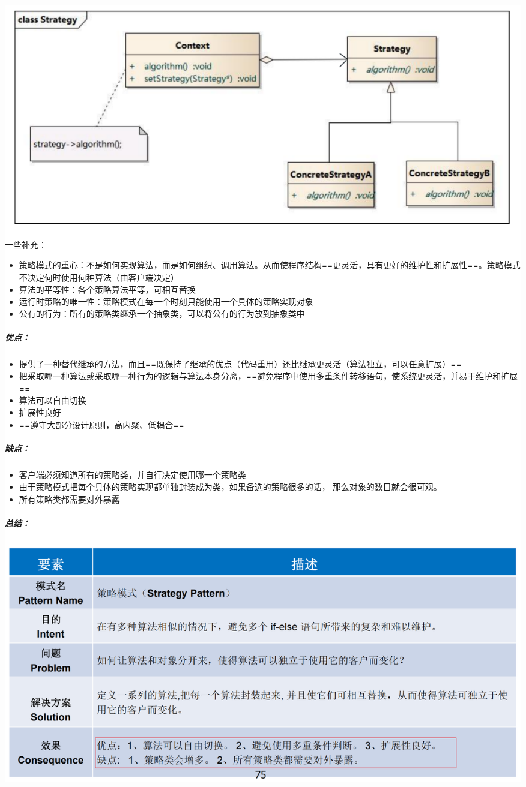 ![image-20220605163812690](image-20220605163812690.png)

一些补充：

- 策略模式的重心：不是如何实现算法，而是如何组织、调用算法。从而使程序结构==更灵活，具有更好的维护性和扩展性==。策略模式不决定何时使用何种算法（由客户端决定）
- 算法的平等性：各个策略算法平等，可相互替换
- 运行时策略的唯一性：策略模式在每一个时刻只能使用一个具体的策略实现对象
- 公有的行为：所有的策略类继承一个抽象类，可以将公有的行为放到抽象类中

##### 优点：

- 提供了一种替代继承的方法，而且==既保持了继承的优点（代码重用）还比继承更灵活（算法独立，可以任意扩展）==
- 把采取哪一种算法或采取哪一种行为的逻辑与算法本身分离，==避免程序中使用多重条件转移语句，使系统更灵活，并易于维护和扩展==
- 算法可以自由切换
- 扩展性良好
- ==遵守大部分设计原则，高内聚、低耦合==

##### 缺点：

- 客户端必须知道所有的策略类，并自行决定使用哪一个策略类
- 由于策略模式把每个具体的策略实现都单独封装成为类，如果备选的策略很多的话， 那么对象的数目就会很可观。
- 所有策略类都需要对外暴露

##### 总结：

![image-20220605164738596](image-20220605164738596.png)
